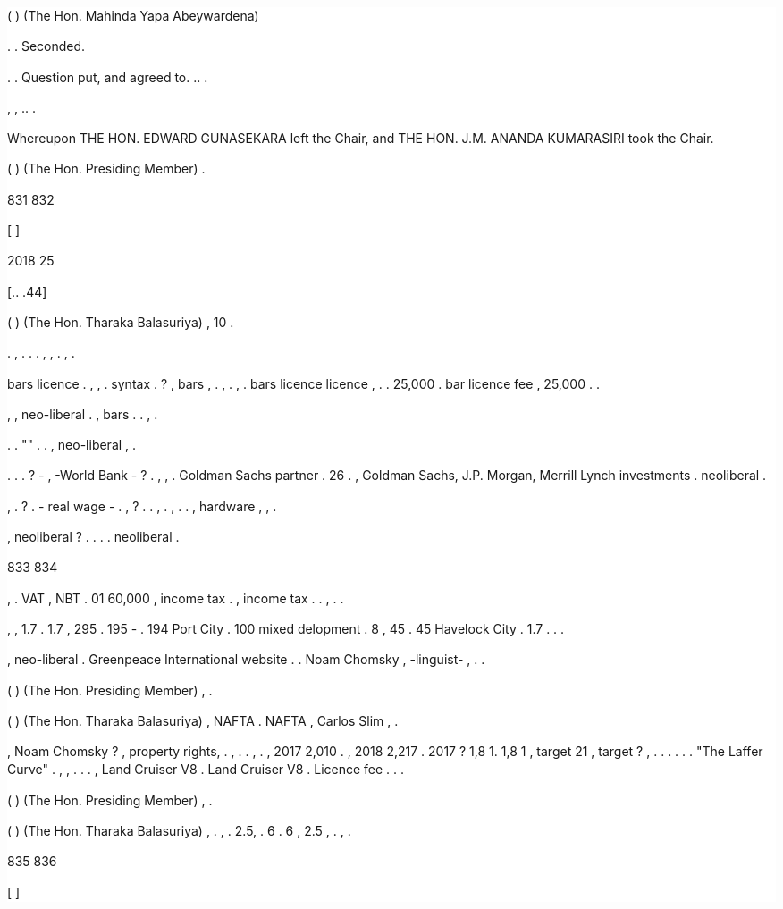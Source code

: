 ( ) (The Hon. Mahinda Yapa Abeywardena)

. . Seconded.

. . Question put, and agreed to. .. .

, , .. .

Whereupon THE HON. EDWARD GUNASEKARA left the Chair, and THE HON. J.M. ANANDA KUMARASIRI took the Chair.

( ) (The Hon. Presiding Member) .

831 832

[ ]

2018 25

[.. .44]

( ) (The Hon. Tharaka Balasuriya) , 10 .

. , . . . , , . , .

bars licence . , , . syntax . ? , bars , . , . , . bars licence licence , . . 25,000 . bar licence fee , 25,000 . .

, , neo-liberal . , bars . . , .

. . "" . . , neo-liberal , .

. . . ? - , -World Bank - ? . , , . Goldman Sachs partner . 26 . , Goldman Sachs, J.P. Morgan, Merrill Lynch investments . neoliberal .

, . ? . - real wage - . , ? . . , . , . . , hardware , , .

, neoliberal ? . . . . neoliberal .

833 834

, . VAT , NBT . 01 60,000 , income tax . , income tax . . , . .

, , 1.7 . 1.7 , 295 . 195 - . 194 Port City . 100 mixed delopment . 8 , 45 . 45 Havelock City . 1.7 . . .

, neo-liberal . Greenpeace International website . . Noam Chomsky , -linguist- , . .

( ) (The Hon. Presiding Member) , .

( ) (The Hon. Tharaka Balasuriya) , NAFTA . NAFTA , Carlos Slim , .

, Noam Chomsky ? , property rights, . , . . , . , 2017 2,010 . , 2018 2,217 . 2017 ? 1,8 1. 1,8 1 , target 21 , target ? , . . . . . . "The Laffer Curve" . , , . . . , Land Cruiser V8 . Land Cruiser V8 . Licence fee . . .

( ) (The Hon. Presiding Member) , .

( ) (The Hon. Tharaka Balasuriya) , . , . 2.5, . 6 . 6 , 2.5 , . , .

835 836

[ ]

